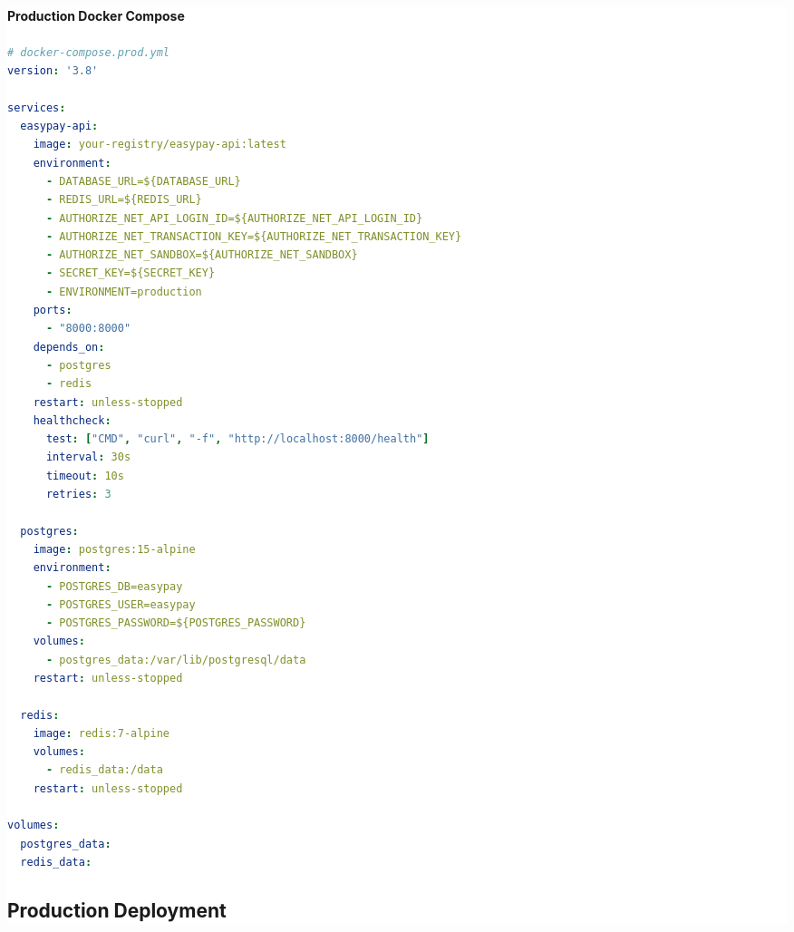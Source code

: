 #### Production Docker Compose

```yaml
# docker-compose.prod.yml
version: '3.8'

services:
  easypay-api:
    image: your-registry/easypay-api:latest
    environment:
      - DATABASE_URL=${DATABASE_URL}
      - REDIS_URL=${REDIS_URL}
      - AUTHORIZE_NET_API_LOGIN_ID=${AUTHORIZE_NET_API_LOGIN_ID}
      - AUTHORIZE_NET_TRANSACTION_KEY=${AUTHORIZE_NET_TRANSACTION_KEY}
      - AUTHORIZE_NET_SANDBOX=${AUTHORIZE_NET_SANDBOX}
      - SECRET_KEY=${SECRET_KEY}
      - ENVIRONMENT=production
    ports:
      - "8000:8000"
    depends_on:
      - postgres
      - redis
    restart: unless-stopped
    healthcheck:
      test: ["CMD", "curl", "-f", "http://localhost:8000/health"]
      interval: 30s
      timeout: 10s
      retries: 3

  postgres:
    image: postgres:15-alpine
    environment:
      - POSTGRES_DB=easypay
      - POSTGRES_USER=easypay
      - POSTGRES_PASSWORD=${POSTGRES_PASSWORD}
    volumes:
      - postgres_data:/var/lib/postgresql/data
    restart: unless-stopped

  redis:
    image: redis:7-alpine
    volumes:
      - redis_data:/data
    restart: unless-stopped

volumes:
  postgres_data:
  redis_data:
```

## Production Deployment
